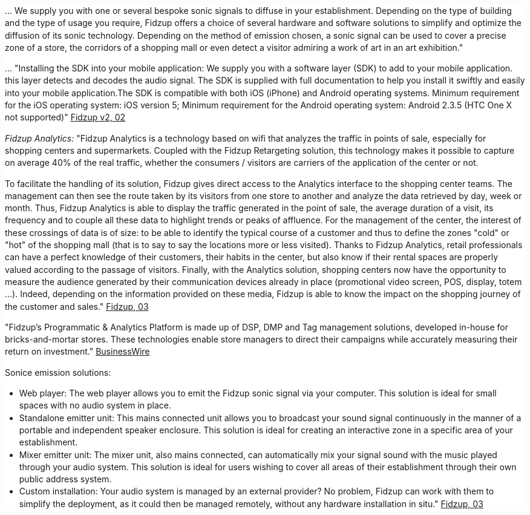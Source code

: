 ... We supply you with one or several bespoke sonic signals to diffuse in your establishment. Depending on the type of building and the type of usage you require, Fidzup offers a choice of several hardware and software solutions to simplify and optimize the diffusion of its sonic technology. Depending on the method of emission chosen, a sonic signal can be used to cover a precise zone of a store, the corridors of a shopping mall or even detect a visitor admiring a work of art in an art exhibition."   

... "Installing the SDK into your mobile application: We supply you with a software layer (SDK) to add to your mobile application. this layer detects and decodes the audio signal. The SDK is supplied with full documentation to help you install it swiftly and easily into your mobile application.The SDK is compatible with both iOS (iPhone) and Android operating systems.  Minimum requirement for the iOS operating system: iOS version 5; Minimum requirement for the Android operating system: Android 2.3.5 (HTC One X not supported)" [Fidzup v2, 02](https://web.archive.org/web/20171015025307/http://v2.fidzup.com/en//notre-solution)

_Fidzup Analytics:_ "Fidzup Analytics is a technology based on wifi that analyzes the traffic in points of sale, especially for shopping centers and supermarkets. Coupled with the Fidzup Retargeting solution, this technology makes it possible to capture on average 40% of the real traffic, whether the consumers / visitors are carriers of the application of the center or not.

To facilitate the handling of its solution, Fidzup gives direct access to the Analytics interface to the shopping center teams. The management can then see the route taken by its visitors from one store to another and analyze the data retrieved by day, week or month. Thus, Fidzup Analytics is able to display the traffic generated in the point of sale, the average duration of a visit, its frequency and to couple all these data to highlight trends or peaks of affluence. For the management of the center, the interest of these crossings of data is of size: to be able to identify the typical course of a customer and thus to define the zones "cold" or "hot" of the shopping mall (that is to say to say the locations more or less visited). Thanks to Fidzup Analytics, retail professionals can have a perfect knowledge of their customers, their habits in the center, but also know if their rental spaces are properly valued according to the passage of visitors. Finally, with the Analytics solution, shopping centers now have the opportunity to measure the audience generated by their communication devices already in place (promotional video screen, POS, display, totem ...). Indeed, depending on the information provided on these media, Fidzup is able to know the impact on the shopping journey of the customer and sales."   [Fidzup, 03](http://www.fidzup.com/fidzup-2015.zip)

"Fidzup’s Programmatic & Analytics Platform is made up of DSP, DMP and Tag management solutions, developed in-house for bricks-and-mortar stores. These technologies enable store managers to direct their campaigns while accurately measuring their return on investment."  [BusinessWire](http://www.businesswire.com/news/home/20161130005981/en/Fidzup-Performance-Marketing-Startup-Retailers-Raises-3.7)

Sonice emission solutions:   

- Web player: The web player allows you to emit the Fidzup sonic signal via your computer. This solution is ideal for small spaces with no audio system in place.  
- Standalone emitter unit: This mains connected unit allows you to broadcast your sound signal continuously in the manner of a portable and independent speaker enclosure. This solution is ideal for creating an interactive zone in a specific area of your establishment.   
- Mixer emitter unit: The mixer unit, also mains connected, can automatically mix your signal sound with the music played through your audio system. This solution is ideal for users wishing to cover all areas of their establishment through their own public address system.   
- Custom installation: Your audio system is managed by an external provider? No problem, Fidzup can work with them to simplify the deployment, as it could then be managed remotely, without any hardware installation in situ." [Fidzup, 03](http://www.fidzup.com/fidzup-2015.zip)  
